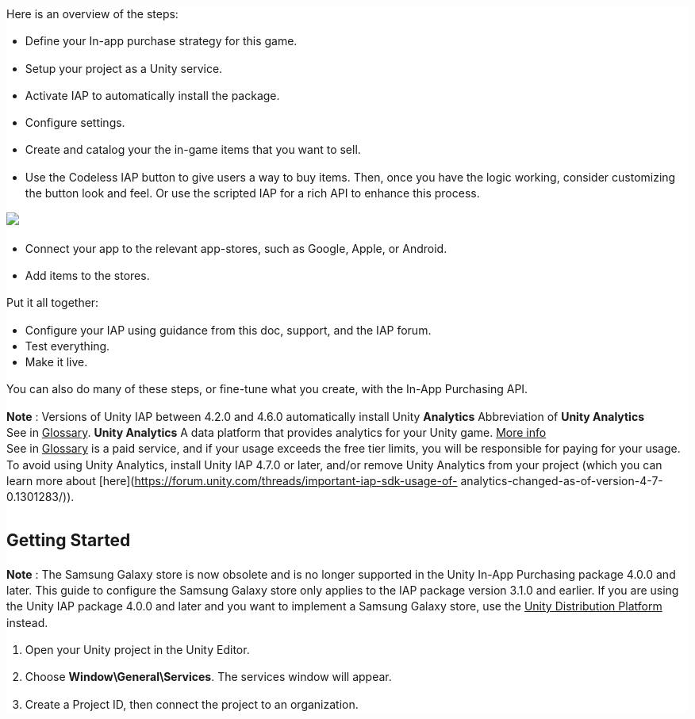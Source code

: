 Here is an overview of the steps:

  * Define your In-app purchase strategy for this game.

  * Setup your project as a Unity service.

  * Activate IAP to automatically install the package.

  * Configure settings.

  * Create and catalog your the in-game items that you want to sell.

  * Use the Codeless IAP button to give users a way to buy items. Then, once you have the logic working, consider customizing the button look and feel. Or use the scripted IAP for a rich API to enhance this process. 

![](../uploads/Main/IAP-DemoButtons.png)

  * Connect your app to the relevant app-stores, such as Google, Apple, or Android. 

  * Add items to the stores.

Put it all together:

  * Configure your IAP using guidance from this doc, support, and the IAP forum.
  * Test everything.
  * Make it live.

You can also do many of these steps, or fine-tune what you create, with the
In-App Purchasing API.

**Note** : Versions of Unity IAP between 4.2.0 and 4.6.0 automatically install
Unity **Analytics** Abbreviation of **Unity Analytics**  
See in [Glossary](Glossary.html#Analytics). **Unity Analytics** A data
platform that provides analytics for your Unity game. [More
info](https://docs.unity.com/ugs/en-us/manual/analytics/manual/overview)  
See in [Glossary](Glossary.html#UnityAnalytics) is a paid service, and if your
usage exceeds the free tier limits, you will be responsible for paying for
your usage. To avoid using Unity Analytics, install Unity IAP 4.7.0 or later,
and/or remove Unity Analytics from your project (which you can learn more
about [here](https://forum.unity.com/threads/important-iap-sdk-usage-of-
analytics-changed-as-of-version-4-7-0.1301283/)).

## Getting Started

**Note** : The Samsung Galaxy store is now obsolete and is no longer supported
in the Unity In-App Purchasing package 4.0.0 and later. This guide to
configure the Samsung Galaxy store only applies to the IAP package version
3.1.0 and earlier. If you are using the Unity IAP package 4.0.0 and later and
you want to implement a Samsung Galaxy store, use the [Unity Distribution
Platform](https://docs.unity3d.com/Manual/udp.html) instead.

  1. Open your Unity project in the Unity Editor.

  2. Choose **Window\General\Services**. The services window will appear.

  3. Create a Project ID, then connect the project to an organization.

